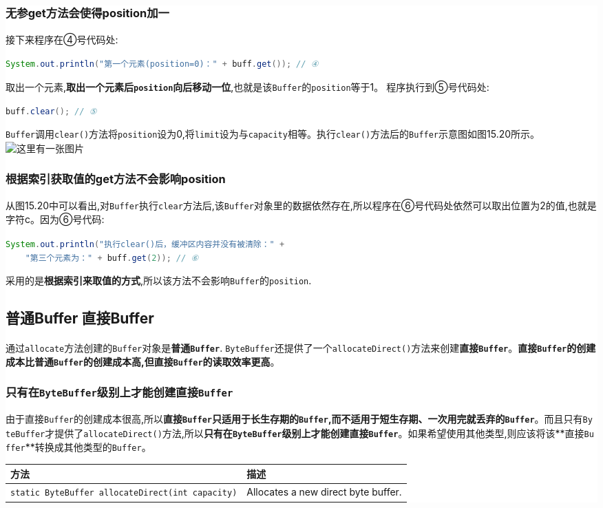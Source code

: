 ### 无参get方法会使得position加一
接下来程序在④号代码处:
```java
System.out.println("第一个元素(position=0)：" + buff.get()); // ④
```
取出一个元素,**取出一个元素后`position`向后移动一位**,也就是该`Buffer`的`position`等于1。
程序执行到⑤号代码处:
```java
buff.clear(); // ⑤
```
`Buffer`调用`clear()`方法将`position`设为0,将`limit`设为与`capacity`相等。执行`clear()`方法后的`Buffer`示意图如图15.20所示。
![这里有一张图片](https://raw.githubusercontent.com/lanlan2017/images/master/CrazyJavaHandout4/Chapter/15/15.9.2/5.png)
### 根据索引获取值的get方法不会影响position
从图15.20中可以看出,对`Buffer`执行`clear`方法后,该`Buffer`对象里的数据依然存在,所以程序在⑥号代码处依然可以取出位置为2的值,也就是字符c。因为⑥号代码:
```java
System.out.println("执行clear()后，缓冲区内容并没有被清除：" +
    "第三个元素为：" + buff.get(2)); // ⑥
```
采用的是**根据索引来取值的方式**,所以该方法不会影响`Buffer`的`position`.
## 普通Buffer 直接Buffer
通过`allocate`方法创建的`Buffer`对象是**普通`Buffer`**.
`ByteBuffer`还提供了一个`allocateDirect()`方法来创建**直接`Buffer`**。**直接`Buffer`的创建成本比普通`Buffer`的创建成本高,但直接`Buffer`的读取效率更高**。
### 只有在`ByteBuffer`级别上才能创建直接`Buffer`
由于直接`Buffer`的创建成本很高,所以**直接`Buffer`只适用于长生存期的`Buffer`,而不适用于短生存期、一次用完就丢弃的`Buffer`**。而且只有`ByteBuffer`才提供了`allocateDirect()`方法,所以**只有在`ByteBuffer`级别上才能创建直接`Buffer`**。如果希望使用其他类型,则应该将该**直接`Buffer`**转换成其他类型的`Buffer`。

|方法|描述|
|:--|:--|
|`static ByteBuffer allocateDirect(int capacity)`|Allocates a new direct byte buffer.|


